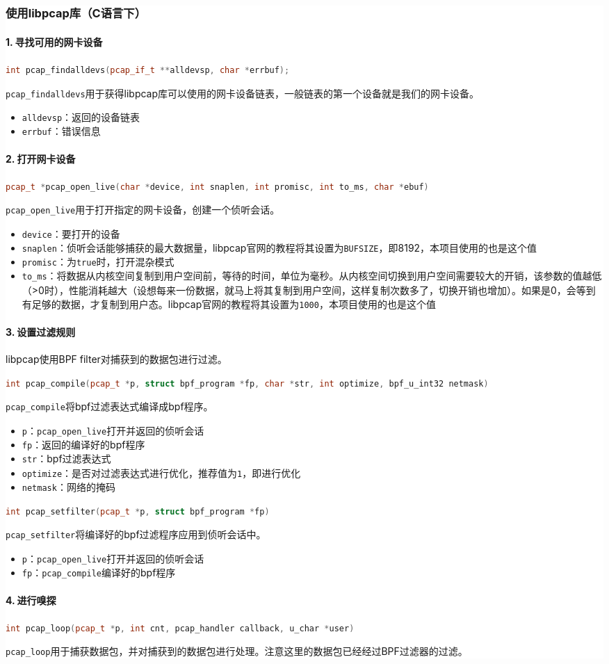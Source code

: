 ### 使用libpcap库（C语言下）

#### 1. 寻找可用的网卡设备

```cpp
int pcap_findalldevs(pcap_if_t **alldevsp, char *errbuf);
```

`pcap_findalldevs`用于获得libpcap库可以使用的网卡设备链表，一般链表的第一个设备就是我们的网卡设备。

- `alldevsp`：返回的设备链表
- `errbuf`：错误信息

#### 2. 打开网卡设备

```cpp
pcap_t *pcap_open_live(char *device, int snaplen, int promisc, int to_ms, char *ebuf)
```

`pcap_open_live`用于打开指定的网卡设备，创建一个侦听会话。

- `device`：要打开的设备
- `snaplen`：侦听会话能够捕获的最大数据量，libpcap官网的教程将其设置为`BUFSIZE`，即8192，本项目使用的也是这个值
- `promisc`：为`true`时，打开混杂模式
- `to_ms`：将数据从内核空间复制到用户空间前，等待的时间，单位为毫秒。从内核空间切换到用户空间需要较大的开销，该参数的值越低（>0时），性能消耗越大（设想每来一份数据，就马上将其复制到用户空间，这样复制次数多了，切换开销也增加）。如果是0，会等到有足够的数据，才复制到用户态。libpcap官网的教程将其设置为`1000`，本项目使用的也是这个值

#### 3. 设置过滤规则

libpcap使用BPF filter对捕获到的数据包进行过滤。

```cpp
int pcap_compile(pcap_t *p, struct bpf_program *fp, char *str, int optimize, bpf_u_int32 netmask)
```

`pcap_compile`将bpf过滤表达式编译成bpf程序。

- `p`：`pcap_open_live`打开并返回的侦听会话
- `fp`：返回的编译好的bpf程序
- `str`：bpf过滤表达式
- `optimize`：是否对过滤表达式进行优化，推荐值为`1`，即进行优化
- `netmask`：网络的掩码

```cpp
int pcap_setfilter(pcap_t *p, struct bpf_program *fp)
```

`pcap_setfilter`将编译好的bpf过滤程序应用到侦听会话中。

- `p`：`pcap_open_live`打开并返回的侦听会话
- `fp`：`pcap_compile`编译好的bpf程序

#### 4. 进行嗅探

```cpp
int pcap_loop(pcap_t *p, int cnt, pcap_handler callback, u_char *user)
```

`pcap_loop`用于捕获数据包，并对捕获到的数据包进行处理。注意这里的数据包已经经过BPF过滤器的过滤。
